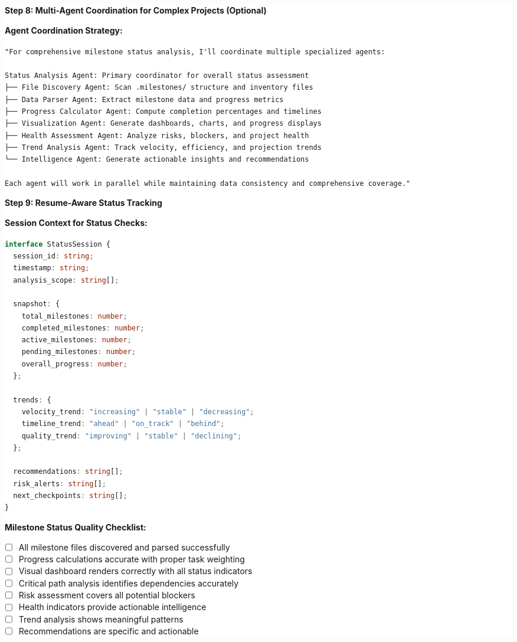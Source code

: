 
**Step 8: Multi-Agent Coordination for Complex Projects (Optional)**

**Agent Coordination Strategy:**
```
"For comprehensive milestone status analysis, I'll coordinate multiple specialized agents:

Status Analysis Agent: Primary coordinator for overall status assessment
├── File Discovery Agent: Scan .milestones/ structure and inventory files
├── Data Parser Agent: Extract milestone data and progress metrics
├── Progress Calculator Agent: Compute completion percentages and timelines
├── Visualization Agent: Generate dashboards, charts, and progress displays
├── Health Assessment Agent: Analyze risks, blockers, and project health
├── Trend Analysis Agent: Track velocity, efficiency, and projection trends
└── Intelligence Agent: Generate actionable insights and recommendations

Each agent will work in parallel while maintaining data consistency and comprehensive coverage."
```

**Step 9: Resume-Aware Status Tracking**

**Session Context for Status Checks:**
```typescript
interface StatusSession {
  session_id: string;
  timestamp: string;
  analysis_scope: string[];
  
  snapshot: {
    total_milestones: number;
    completed_milestones: number;
    active_milestones: number;
    pending_milestones: number;
    overall_progress: number;
  };
  
  trends: {
    velocity_trend: "increasing" | "stable" | "decreasing";
    timeline_trend: "ahead" | "on_track" | "behind";
    quality_trend: "improving" | "stable" | "declining";
  };
  
  recommendations: string[];
  risk_alerts: string[];
  next_checkpoints: string[];
}
```

**Milestone Status Quality Checklist:**
- [ ] All milestone files discovered and parsed successfully
- [ ] Progress calculations accurate with proper task weighting
- [ ] Visual dashboard renders correctly with all status indicators
- [ ] Critical path analysis identifies dependencies accurately
- [ ] Risk assessment covers all potential blockers
- [ ] Health indicators provide actionable intelligence
- [ ] Trend analysis shows meaningful patterns
- [ ] Recommendations are specific and actionable
